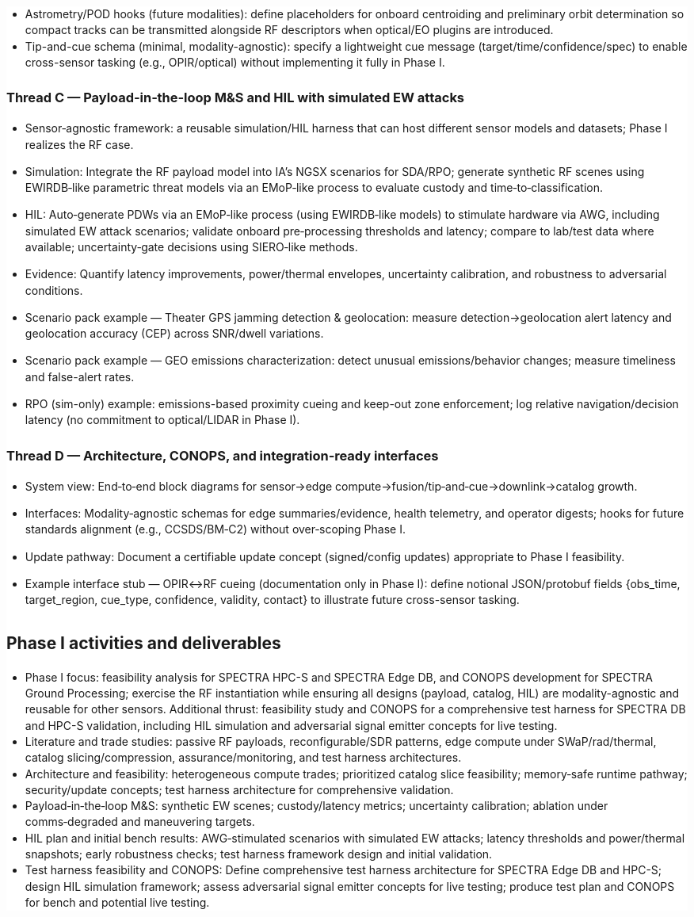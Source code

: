 
- Astrometry/POD hooks (future modalities): define placeholders for onboard centroiding and preliminary orbit determination so compact tracks can be transmitted alongside RF descriptors when optical/EO plugins are introduced.
- Tip-and-cue schema (minimal, modality-agnostic): specify a lightweight cue message (target/time/confidence/spec) to enable cross-sensor tasking (e.g., OPIR/optical) without implementing it fully in Phase I.

### Thread C — Payload‑in‑the‑loop M&S and HIL with simulated EW attacks
- Sensor‑agnostic framework: a reusable simulation/HIL harness that can host different sensor models and datasets; Phase I realizes the RF case.
- Simulation: Integrate the RF payload model into IA’s NGSX scenarios for SDA/RPO; generate synthetic RF scenes using EWIRDB‑like parametric threat models via an EMoP‑like process to evaluate custody and time‑to‑classification.
- HIL: Auto‑generate PDWs via an EMoP‑like process (using EWIRDB‑like models) to stimulate hardware via AWG, including simulated EW attack scenarios; validate onboard pre‑processing thresholds and latency; compare to lab/test data where available; uncertainty‑gate decisions using SIERO‑like methods.
- Evidence: Quantify latency improvements, power/thermal envelopes, uncertainty calibration, and robustness to adversarial conditions.

- Scenario pack example — Theater GPS jamming detection & geolocation: measure detection→geolocation alert latency and geolocation accuracy (CEP) across SNR/dwell variations.
- Scenario pack example — GEO emissions characterization: detect unusual emissions/behavior changes; measure timeliness and false-alert rates.
- RPO (sim-only) example: emissions-based proximity cueing and keep-out zone enforcement; log relative navigation/decision latency (no commitment to optical/LIDAR in Phase I).


### Thread D — Architecture, CONOPS, and integration‑ready interfaces
- System view: End‑to‑end block diagrams for sensor→edge compute→fusion/tip‑and‑cue→downlink→catalog growth.
- Interfaces: Modality‑agnostic schemas for edge summaries/evidence, health telemetry, and operator digests; hooks for future standards alignment (e.g., CCSDS/BM‑C2) without over‑scoping Phase I.
- Update pathway: Document a certifiable update concept (signed/config updates) appropriate to Phase I feasibility.


- Example interface stub — OPIR↔RF cueing (documentation only in Phase I): define notional JSON/protobuf fields {obs_time, target_region, cue_type, confidence, validity, contact} to illustrate future cross-sensor tasking.

## Phase I activities and deliverables
- Phase I focus: feasibility analysis for SPECTRA HPC-S and SPECTRA Edge DB, and CONOPS development for SPECTRA Ground Processing; exercise the RF instantiation while ensuring all designs (payload, catalog, HIL) are modality-agnostic and reusable for other sensors. Additional thrust: feasibility study and CONOPS for a comprehensive test harness for SPECTRA DB and HPC-S validation, including HIL simulation and adversarial signal emitter concepts for live testing.
- Literature and trade studies: passive RF payloads, reconfigurable/SDR patterns, edge compute under SWaP/rad/thermal, catalog slicing/compression, assurance/monitoring, and test harness architectures.
- Architecture and feasibility: heterogeneous compute trades; prioritized catalog slice feasibility; memory‑safe runtime pathway; security/update concepts; test harness architecture for comprehensive validation.
- Payload‑in‑the‑loop M&S: synthetic EW scenes; custody/latency metrics; uncertainty calibration; ablation under comms‑degraded and maneuvering targets.
- HIL plan and initial bench results: AWG‑stimulated scenarios with simulated EW attacks; latency thresholds and power/thermal snapshots; early robustness checks; test harness framework design and initial validation.
- Test harness feasibility and CONOPS: Define comprehensive test harness architecture for SPECTRA Edge DB and HPC-S; design HIL simulation framework; assess adversarial signal emitter concepts for live testing; produce test plan and CONOPS for bench and potential live testing.